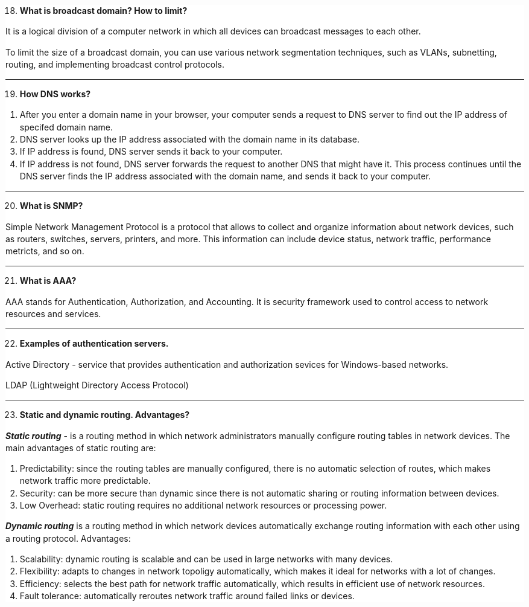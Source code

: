 18. **What is broadcast domain? How to limit?**

It is a logical division of a computer network in which all devices can broadcast messages to each other.

To limit the size of a broadcast domain, you can use various network segmentation techniques, such as VLANs, subnetting, routing, and implementing broadcast control protocols.

---

19. **How DNS works?**

1) After you enter a domain name in your browser, your computer sends a request to DNS server to find out the IP address of specifed domain name.
2) DNS server looks up the IP address associated with the domain name in its database.
3) If IP address is found, DNS server sends it back to your computer.
4) If IP address is not found, DNS server forwards the request to another DNS that might have it. This process continues until the DNS server finds the IP address associated with the domain name, and sends it back to your computer.

---

20. **What is SNMP?**

Simple Network Management Protocol is a protocol that allows to collect and organize information about network devices, such as routers, switches, servers, printers, and more. This information can include device status, network traffic, performance metricts, and so on.

---

21. **What is AAA?**

AAA stands for Authentication, Authorization, and Accounting. It is security framework used to control access to network resources and services.

---

22. **Examples of authentication servers.**

Active Directory - service that provides authentication and authorization sevices for Windows-based networks.

LDAP (Lightweight Directory Access Protocol)

---

23. **Static and dynamic routing. Advantages?**

***Static routing*** - is a routing method in which network administrators manually configure routing tables in network devices. The main advantages of static routing are:
1) Predictability: since the routing tables are manually configured, there is no automatic selection of routes, which makes network traffic more predictable.
2) Security: can be more secure than dynamic since there is not automatic sharing or routing information between devices.
3) Low Overhead: static routing requires no additional network resources or processing power.

***Dynamic routing*** is a routing method in which network devices automatically exchange routing information with each other using a routing protocol. Advantages:
1) Scalability: dynamic routing is scalable and can be used in large networks with many devices.
2) Flexibility: adapts to changes in network topoligy automatically, which makes it ideal for networks with a lot of changes.
3) Efficiency: selects the best path for network traffic automatically, which results in efficient use of network resources.
4) Fault tolerance: automatically reroutes network traffic around failed links or devices.
